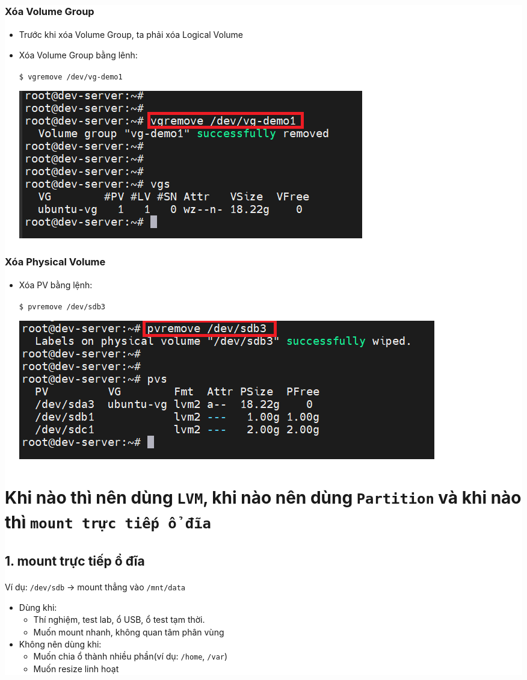 ### Xóa Volume Group
- Trước khi xóa Volume Group, ta phải xóa Logical Volume
- Xóa Volume Group bằng lênh:

  ```bash
  $ vgremove /dev/vg-demo1
  ```

  ![alt text](../images/lab_lvm_21.png)

### Xóa Physical Volume
- Xóa PV bằng lệnh:
  ```bash
  $ pvremove /dev/sdb3
  ```

  ![alt text](../images/lab_lvm_22.png)

# Khi nào thì nên dùng `LVM`, khi nào nên dùng `Partition` và khi nào thì `mount trực tiếp ổ đĩa`

## 1. mount trực tiếp ổ đĩa
Ví dụ: `/dev/sdb` -> mount thẳng vào `/mnt/data`

- Dùng khi: 
  - Thí nghiệm, test lab, ổ USB, ổ test tạm thời.
  - Muốn mount nhanh, không quan tâm phân vùng
- Không nên dùng khi:
  - Muốn chia ổ thành nhiều phần(ví dụ: `/home`, `/var`)
  - Muốn resize linh hoạt
